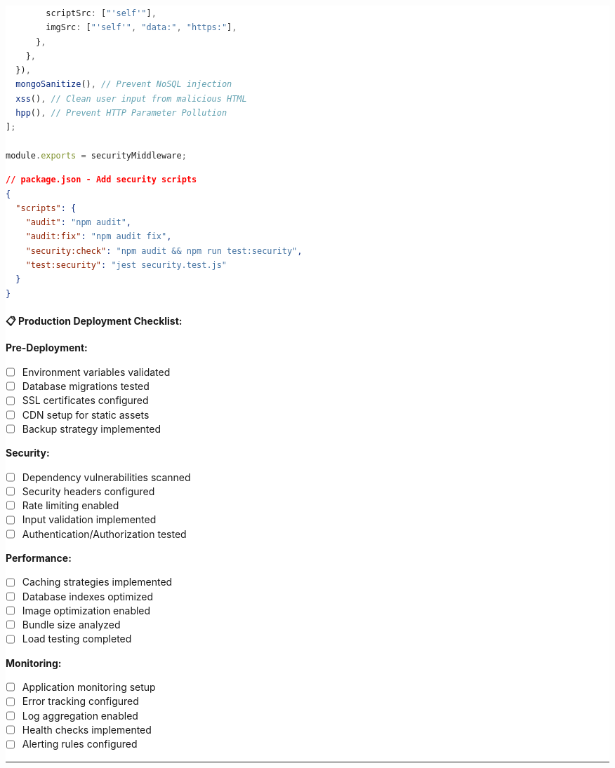 ```javascript
        scriptSrc: ["'self'"],
        imgSrc: ["'self'", "data:", "https:"],
      },
    },
  }),
  mongoSanitize(), // Prevent NoSQL injection
  xss(), // Clean user input from malicious HTML
  hpp(), // Prevent HTTP Parameter Pollution
];

module.exports = securityMiddleware;
```

```json
// package.json - Add security scripts
{
  "scripts": {
    "audit": "npm audit",
    "audit:fix": "npm audit fix",
    "security:check": "npm audit && npm run test:security",
    "test:security": "jest security.test.js"
  }
}
```

#### 📋 **Production Deployment Checklist:**

**Pre-Deployment:**
- [ ] Environment variables validated
- [ ] Database migrations tested
- [ ] SSL certificates configured
- [ ] CDN setup for static assets
- [ ] Backup strategy implemented

**Security:**
- [ ] Dependency vulnerabilities scanned
- [ ] Security headers configured
- [ ] Rate limiting enabled
- [ ] Input validation implemented
- [ ] Authentication/Authorization tested

**Performance:**
- [ ] Caching strategies implemented
- [ ] Database indexes optimized
- [ ] Image optimization enabled
- [ ] Bundle size analyzed
- [ ] Load testing completed

**Monitoring:**
- [ ] Application monitoring setup
- [ ] Error tracking configured
- [ ] Log aggregation enabled
- [ ] Health checks implemented
- [ ] Alerting rules configured

---